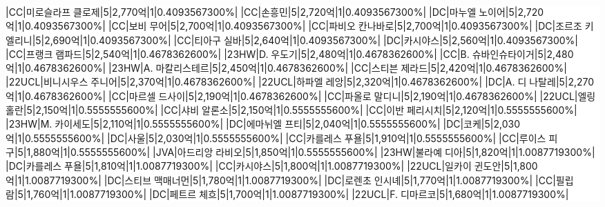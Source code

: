 |CC|미로슬라프 클로제|5|2,770억|1|0.4093567300%|
|CC|손흥민|5|2,720억|1|0.4093567300%|
|DC|마누엘 노이어|5|2,720억|1|0.4093567300%|
|CC|보비 무어|5|2,700억|1|0.4093567300%|
|CC|파비오 칸나바로|5|2,700억|1|0.4093567300%|
|DC|조르조 키엘리니|5|2,690억|1|0.4093567300%|
|CC|티아구 실바|5|2,640억|1|0.4093567300%|
|DC|카시야스|5|2,560억|1|0.4093567300%|
|CC|프랭크 램파드|5|2,540억|1|0.4678362600%|
|23HW|D. 우도기|5|2,480억|1|0.4678362600%|
|CC|B. 슈바인슈타이거|5|2,480억|1|0.4678362600%|
|23HW|A. 마칼리스테르|5|2,450억|1|0.4678362600%|
|CC|스티븐 제라드|5|2,420억|1|0.4678362600%|
|22UCL|비니시우스 주니어|5|2,370억|1|0.4678362600%|
|22UCL|하파엘 레앙|5|2,320억|1|0.4678362600%|
|DC|A. 디 나탈레|5|2,270억|1|0.4678362600%|
|CC|마르셀 드사이|5|2,190억|1|0.4678362600%|
|CC|파올로 말디니|5|2,190억|1|0.4678362600%|
|22UCL|엘링 홀란|5|2,150억|1|0.5555555600%|
|CC|샤비 알론소|5|2,150억|1|0.5555555600%|
|CC|이반 페리시치|5|2,120억|1|0.5555555600%|
|23HW|M. 카이세도|5|2,110억|1|0.5555555600%|
|DC|에마뉘엘 프티|5|2,040억|1|0.5555555600%|
|DC|코케|5|2,030억|1|0.5555555600%|
|DC|사울|5|2,030억|1|0.5555555600%|
|CC|카를레스 푸욜|5|1,910억|1|0.5555555600%|
|CC|루이스 피구|5|1,880억|1|0.5555555600%|
|JVA|아드리앙 라비오|5|1,850억|1|0.5555555600%|
|23HW|불라예 디아|5|1,820억|1|1.0087719300%|
|DC|카를레스 푸욜|5|1,810억|1|1.0087719300%|
|CC|카시야스|5|1,800억|1|1.0087719300%|
|22UCL|일카이 귄도안|5|1,800억|1|1.0087719300%|
|DC|스티브 맥매너먼|5|1,780억|1|1.0087719300%|
|DC|로렌초 인시녜|5|1,770억|1|1.0087719300%|
|CC|필립 람|5|1,760억|1|1.0087719300%|
|DC|페트르 체흐|5|1,700억|1|1.0087719300%|
|22UCL|F. 디마르코|5|1,680억|1|1.0087719300%|
